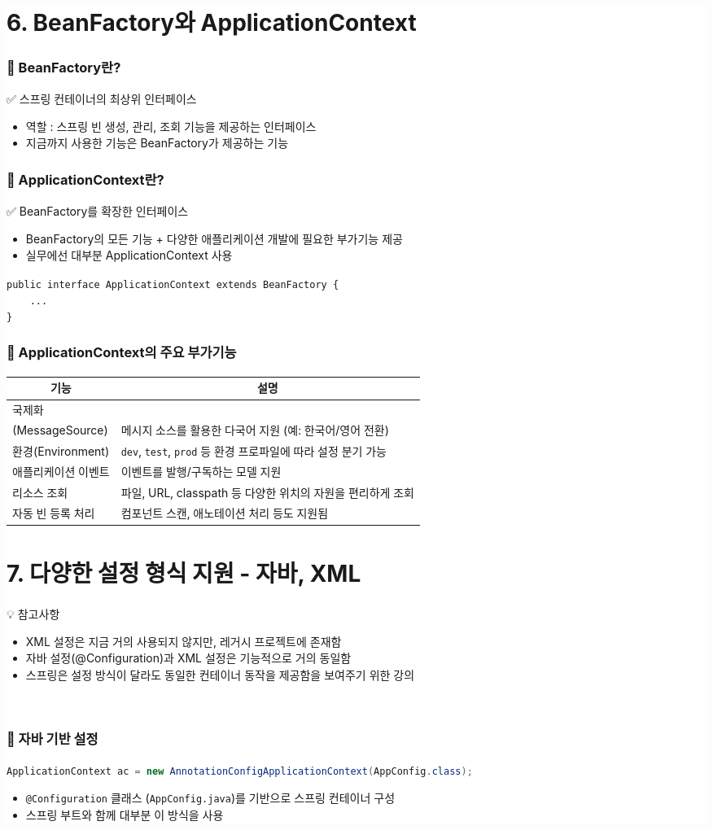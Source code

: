 # 6. BeanFactory와 ApplicationContext

### 📌 BeanFactory란?

✅ 스프링 컨테이너의 최상위 인터페이스

- 역할 : 스프링 빈 생성, 관리, 조회 기능을 제공하는 인터페이스
- 지금까지 사용한 기능은 BeanFactory가 제공하는 기능

### 📌 ApplicationContext란?

✅ BeanFactory를 확장한 인터페이스

- BeanFactory의 모든 기능 + 다양한 애플리케이션 개발에 필요한 부가기능 제공
- 실무에선 대부분 ApplicationContext 사용

```tsx
public interface ApplicationContext extends BeanFactory {
    ...
}
```

### 📌 ApplicationContext의 주요 부가기능

| **기능** | **설명** |
| --- | --- |
| 국제화
(MessageSource) | 메시지 소스를 활용한 다국어 지원 (예: 한국어/영어 전환) |
| 환경(Environment) | `dev`, `test`, `prod` 등 환경 프로파일에 따라 설정 분기 가능 |
|  애플리케이션 이벤트 | 이벤트를 발행/구독하는 모델 지원 |
| 리소스 조회 | 파일, URL, classpath 등 다양한 위치의 자원을 편리하게 조회 |
| 자동 빈 등록 처리 | 컴포넌트 스캔, 애노테이션 처리 등도 지원됨 |

# 7. 다양한 설정 형식 지원 - 자바, XML

💡 참고사항

- XML 설정은 지금 거의 사용되지 않지만, 레거시 프로젝트에 존재함
- 자바 설정(@Configuration)과 XML 설정은 기능적으로 거의 동일함
- 스프링은 설정 방식이 달라도 동일한 컨테이너 동작을 제공함을 보여주기 위한 강의

 

### 📌 자바 기반 설정

```java
ApplicationContext ac = new AnnotationConfigApplicationContext(AppConfig.class);
```

- `@Configuration` 클래스 (`AppConfig.java`)를 기반으로 스프링 컨테이너 구성
- 스프링 부트와 함께 대부분 이 방식을 사용
